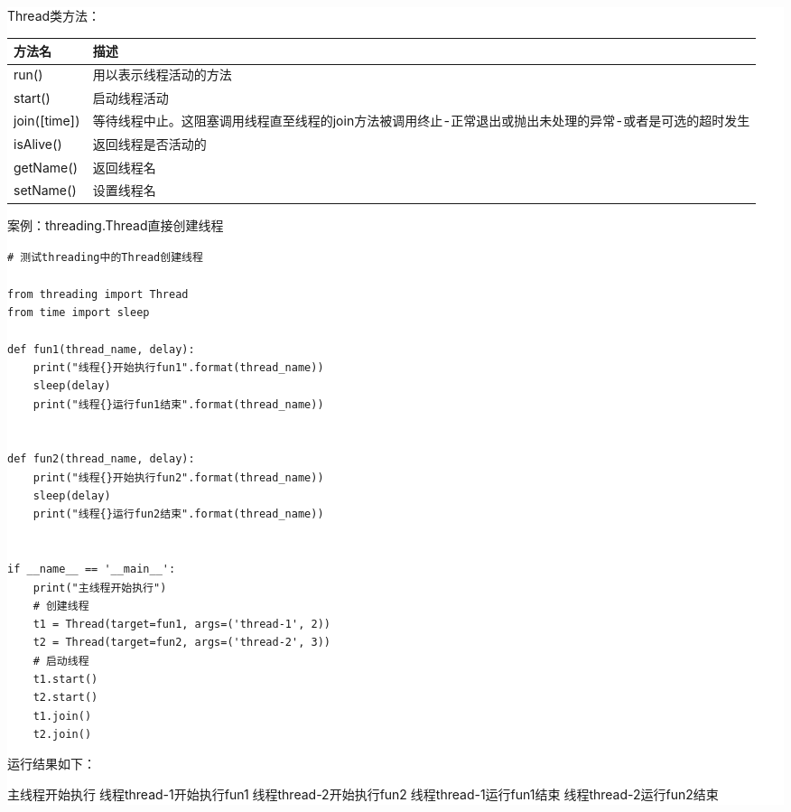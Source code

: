 
Thread类方法：

| 方法名        | 描述                                                                                        |
| :----------- | :----------------------------------------------------------------------------------------- |
| run()        | 用以表示线程活动的方法                                                                        |
| start()      | 启动线程活动                                                                                 |
| join([time]) | 等待线程中止。这阻塞调用线程直至线程的join方法被调用终止-正常退出或抛出未处理的异常-或者是可选的超时发生 |
| isAlive()    | 返回线程是否活动的                                                                            |
| getName()    | 返回线程名                                                                                   |
| setName()    | 设置线程名                                                                                   |



案例：threading.Thread直接创建线程

```
# 测试threading中的Thread创建线程

from threading import Thread
from time import sleep

def fun1(thread_name, delay):
    print("线程{}开始执行fun1".format(thread_name))
    sleep(delay)
    print("线程{}运行fun1结束".format(thread_name))


def fun2(thread_name, delay):
    print("线程{}开始执行fun2".format(thread_name))
    sleep(delay)
    print("线程{}运行fun2结束".format(thread_name))


if __name__ == '__main__':
    print("主线程开始执行")
    # 创建线程
    t1 = Thread(target=fun1, args=('thread-1', 2))
    t2 = Thread(target=fun2, args=('thread-2', 3))
    # 启动线程
    t1.start()
    t2.start()
    t1.join()
    t2.join()
```

运行结果如下：

主线程开始执行
线程thread-1开始执行fun1
线程thread-2开始执行fun2
线程thread-1运行fun1结束
线程thread-2运行fun2结束
